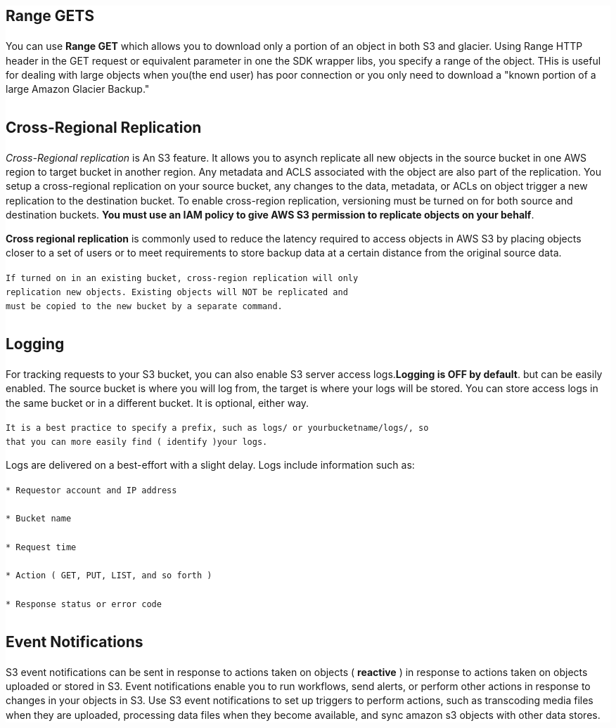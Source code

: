 ## Range GETS

You can use **Range GET** which allows you to download only a portion of an object in both S3 and glacier. Using Range HTTP header in the GET request or equivalent parameter in one the SDK wrapper libs, you specify a range of the object. THis is useful for dealing with large objects when you(the end user) has poor connection or you only need to download a "known portion of a large Amazon Glacier Backup."

## Cross-Regional Replication

*Cross-Regional replication* is An S3 feature. It allows you to asynch replicate all new objects in the source bucket in one AWS region to target bucket in another region. Any metadata and ACLS associated with the object are also part of the replication. You setup a cross-regional replication on your source bucket, any changes to the data, metadata, or ACLs on object trigger a new replication to the destination bucket. To enable cross-region replication, versioning must be turned on for both source and destination buckets. **You must use an IAM policy to give AWS S3 permission to replicate objects on your behalf**.

**Cross regional replication** is commonly used to reduce the latency required to access objects in AWS S3 by placing objects closer to a set of users or to meet requirements to store backup data at a certain distance from the original source data.

    If turned on in an existing bucket, cross-region replication will only
    replication new objects. Existing objects will NOT be replicated and
    must be copied to the new bucket by a separate command.

## Logging

For tracking requests to your S3 bucket, you can also enable S3 server access logs.**Logging is OFF by default**.
but can be easily enabled. The source bucket is where you will log from, the target is where your logs will be stored. You can store access logs in the same bucket or in a different bucket. It is optional, either way.

    It is a best practice to specify a prefix, such as logs/ or yourbucketname/logs/, so
    that you can more easily find ( identify )your logs.

Logs are delivered on a best-effort with a slight delay. Logs include information such as:

    * Requestor account and IP address

    * Bucket name

    * Request time

    * Action ( GET, PUT, LIST, and so forth )

    * Response status or error code

## Event Notifications

S3 event notifications can be sent in response to actions taken on objects ( **reactive** ) in response to actions taken on objects uploaded or stored in S3. Event notifications enable you to run workflows, send alerts, or perform other actions in response to changes in your objects in S3. Use S3 event notifications to set up triggers to perform actions, such as transcoding media files when they are uploaded, processing data files when they become available, and sync amazon s3 objects with other data stores.
